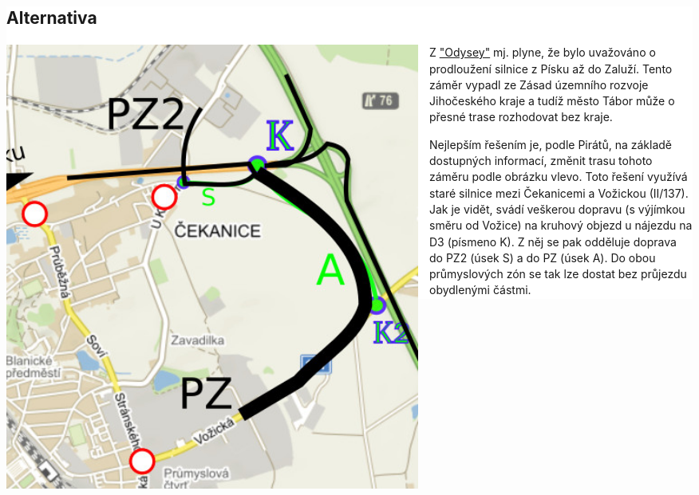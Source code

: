 ## Alternativa

<img src="/static/media/napojeni_spravne.jpg"
  alt="Dopravní toky po realizaci správného napojení průmyslové zóny"
  style="float: left; margin-right: 1em; width: 60%" />

Z ["Odysey"](/clanky/2018/04/17/odysea-prelozka-chynovska-vozicka/) mj. plyne,
že bylo uvažováno o prodloužení silnice z Písku až do Zaluží.
Tento záměr vypadl ze Zásad územního rozvoje Jihočeského kraje
a tudíž město Tábor může o přesné trase rozhodovat bez kraje.

Nejlepším řešením je, podle Pirátů, na základě dostupných informací, změnit trasu tohoto záměru podle obrázku vlevo.
Toto řešení využívá staré silnice mezi Čekanicemi a Vožickou (II/137).
Jak je vidět, svádí veškerou dopravu (s výjímkou směru od Vožice) na kruhový objezd
u nájezdu na D3 (písmeno K).
Z něj se pak odděluje doprava do PZ2 (úsek S) a do PZ (úsek A).
Do obou průmyslových zón se tak lze dostat bez průjezdu obydlenými částmi.
